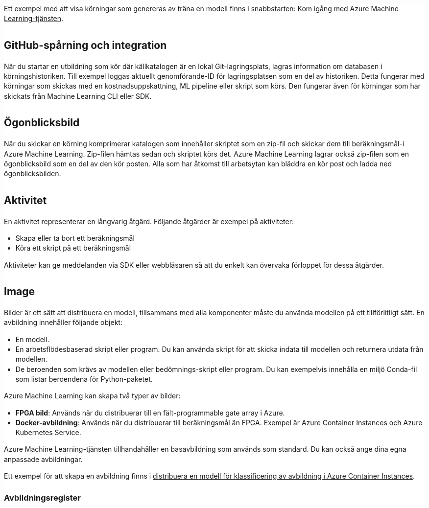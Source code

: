 Ett exempel med att visa körningar som genereras av träna en modell finns i [snabbstarten: Kom igång med Azure Machine Learning-tjänsten](quickstart-run-cloud-notebook.md).

## <a name="github-tracking-and-integration"></a>GitHub-spårning och integration

När du startar en utbildning som kör där källkatalogen är en lokal Git-lagringsplats, lagras information om databasen i körningshistoriken. Till exempel loggas aktuellt genomförande-ID för lagringsplatsen som en del av historiken. Detta fungerar med körningar som skickas med en kostnadsuppskattning, ML pipeline eller skript som körs. Den fungerar även för körningar som har skickats från Machine Learning CLI eller SDK.

## <a name="snapshot"></a>Ögonblicksbild

När du skickar en körning komprimerar katalogen som innehåller skriptet som en zip-fil och skickar dem till beräkningsmål-i Azure Machine Learning. Zip-filen hämtas sedan och skriptet körs det. Azure Machine Learning lagrar också zip-filen som en ögonblicksbild som en del av den kör posten. Alla som har åtkomst till arbetsytan kan bläddra en kör post och ladda ned ögonblicksbilden.

## <a name="activity"></a>Aktivitet

En aktivitet representerar en långvarig åtgärd. Följande åtgärder är exempel på aktiviteter:

* Skapa eller ta bort ett beräkningsmål
* Köra ett skript på ett beräkningsmål

Aktiviteter kan ge meddelanden via SDK eller webbläsaren så att du enkelt kan övervaka förloppet för dessa åtgärder.

## <a name="image"></a>Image

Bilder är ett sätt att distribuera en modell, tillsammans med alla komponenter måste du använda modellen på ett tillförlitligt sätt. En avbildning innehåller följande objekt:

* En modell.
* En arbetsflödesbaserad skript eller program. Du kan använda skript för att skicka indata till modellen och returnera utdata från modellen.
* De beroenden som krävs av modellen eller bedömnings-skript eller program. Du kan exempelvis innehålla en miljö Conda-fil som listar beroendena för Python-paketet.

Azure Machine Learning kan skapa två typer av bilder:

* **FPGA bild**: Används när du distribuerar till en fält-programmable gate array i Azure.
* **Docker-avbildning**: Används när du distribuerar till beräkningsmål än FPGA. Exempel är Azure Container Instances och Azure Kubernetes Service.

Azure Machine Learning-tjänsten tillhandahåller en basavbildning som används som standard. Du kan också ange dina egna anpassade avbildningar.

Ett exempel för att skapa en avbildning finns i [distribuera en modell för klassificering av avbildning i Azure Container Instances](tutorial-deploy-models-with-aml.md).

### <a name="image-registry"></a>Avbildningsregister
